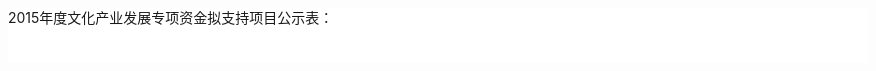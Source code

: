


























    
2015年度文化产业发展专项资金拟支持项目公示表：






























    
 






























    